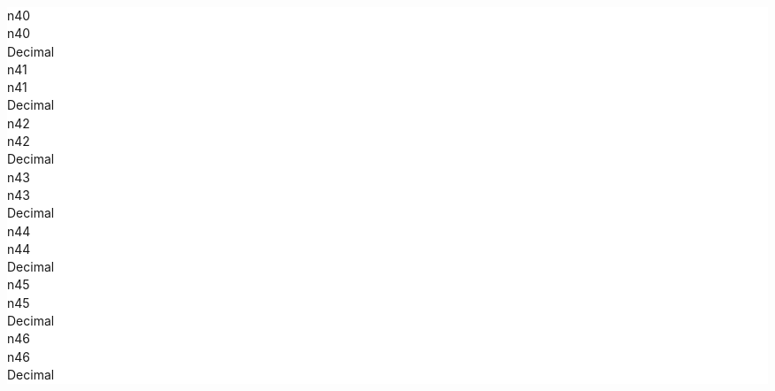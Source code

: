 </div>

<div class="row searchable" id="n40">
<div class="cell" data-label="Property">n40</div>
<div class="cell" data-label="Column">n40</div>
<div class="cell" data-label="Arabic"></div>
<div class="cell" data-label="English"></div>
<div class="cell" data-label="Type">Decimal</div>

</div>

<div class="row searchable" id="n41">
<div class="cell" data-label="Property">n41</div>
<div class="cell" data-label="Column">n41</div>
<div class="cell" data-label="Arabic"></div>
<div class="cell" data-label="English"></div>
<div class="cell" data-label="Type">Decimal</div>

</div>

<div class="row searchable" id="n42">
<div class="cell" data-label="Property">n42</div>
<div class="cell" data-label="Column">n42</div>
<div class="cell" data-label="Arabic"></div>
<div class="cell" data-label="English"></div>
<div class="cell" data-label="Type">Decimal</div>

</div>

<div class="row searchable" id="n43">
<div class="cell" data-label="Property">n43</div>
<div class="cell" data-label="Column">n43</div>
<div class="cell" data-label="Arabic"></div>
<div class="cell" data-label="English"></div>
<div class="cell" data-label="Type">Decimal</div>

</div>

<div class="row searchable" id="n44">
<div class="cell" data-label="Property">n44</div>
<div class="cell" data-label="Column">n44</div>
<div class="cell" data-label="Arabic"></div>
<div class="cell" data-label="English"></div>
<div class="cell" data-label="Type">Decimal</div>

</div>

<div class="row searchable" id="n45">
<div class="cell" data-label="Property">n45</div>
<div class="cell" data-label="Column">n45</div>
<div class="cell" data-label="Arabic"></div>
<div class="cell" data-label="English"></div>
<div class="cell" data-label="Type">Decimal</div>

</div>

<div class="row searchable" id="n46">
<div class="cell" data-label="Property">n46</div>
<div class="cell" data-label="Column">n46</div>
<div class="cell" data-label="Arabic"></div>
<div class="cell" data-label="English"></div>
<div class="cell" data-label="Type">Decimal</div>
